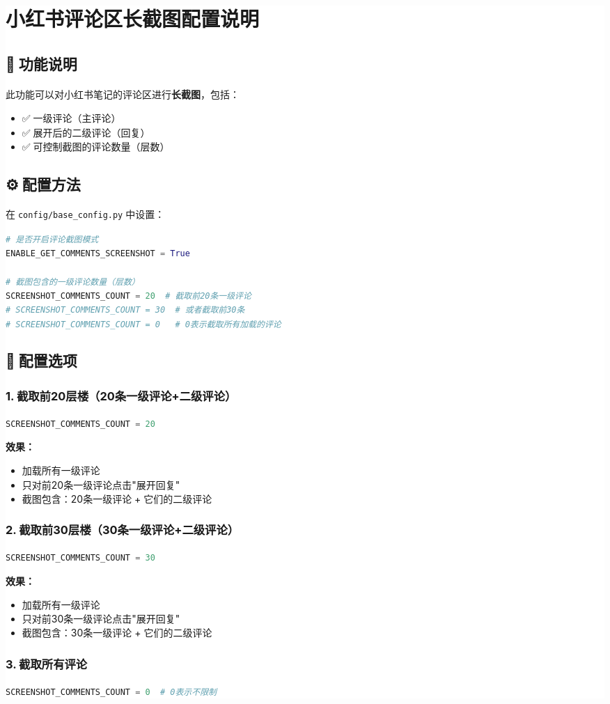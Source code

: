 # 小红书评论区长截图配置说明

## 📸 功能说明

此功能可以对小红书笔记的评论区进行**长截图**，包括：
- ✅ 一级评论（主评论）
- ✅ 展开后的二级评论（回复）
- ✅ 可控制截图的评论数量（层数）

## ⚙️ 配置方法

在 `config/base_config.py` 中设置：

```python
# 是否开启评论截图模式
ENABLE_GET_COMMENTS_SCREENSHOT = True

# 截图包含的一级评论数量（层数）
SCREENSHOT_COMMENTS_COUNT = 20  # 截取前20条一级评论
# SCREENSHOT_COMMENTS_COUNT = 30  # 或者截取前30条
# SCREENSHOT_COMMENTS_COUNT = 0   # 0表示截取所有加载的评论
```

## 🎯 配置选项

### 1. 截取前20层楼（20条一级评论+二级评论）

```python
SCREENSHOT_COMMENTS_COUNT = 20
```

**效果：**
- 加载所有一级评论
- 只对前20条一级评论点击"展开回复"
- 截图包含：20条一级评论 + 它们的二级评论

### 2. 截取前30层楼（30条一级评论+二级评论）

```python
SCREENSHOT_COMMENTS_COUNT = 30
```

**效果：**
- 加载所有一级评论
- 只对前30条一级评论点击"展开回复"
- 截图包含：30条一级评论 + 它们的二级评论

### 3. 截取所有评论

```python
SCREENSHOT_COMMENTS_COUNT = 0  # 0表示不限制
```
